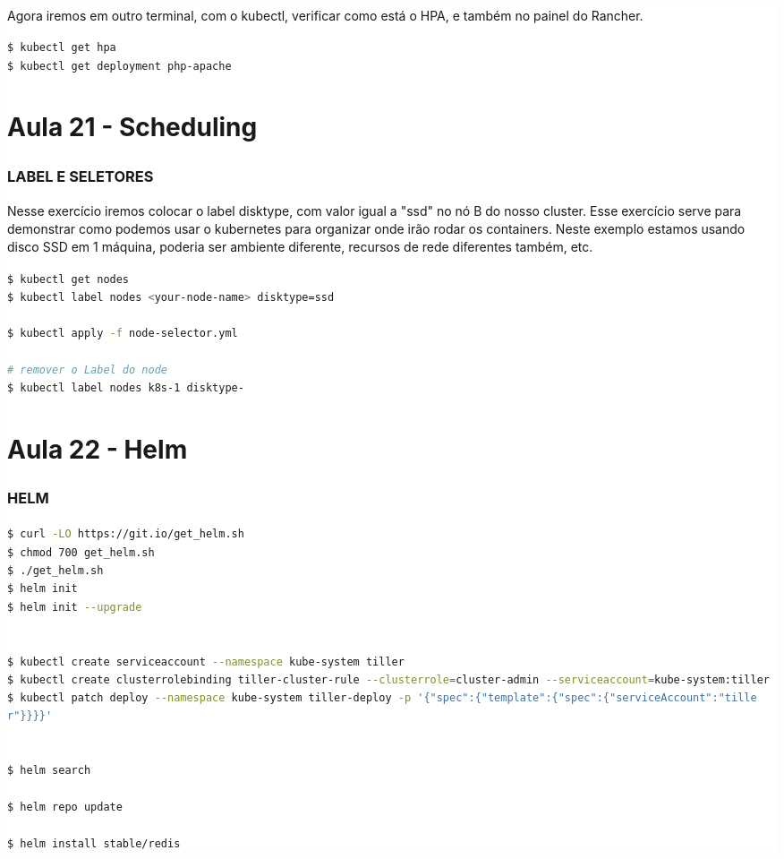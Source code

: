 Agora iremos em outro terminal, com o kubectl, verificar como está o HPA, e também no painel do Rancher. 

```sh 
$ kubectl get hpa
$ kubectl get deployment php-apache
```











# Aula 21 - Scheduling

### LABEL E SELETORES

Nesse exercício iremos colocar o label disktype, com valor igual a "ssd" no nó B do nosso cluster. 
Esse exercício serve para demonstrar como podemos usar o kubernetes para organizar onde irão rodar os containers. Neste exemplo estamos usando disco SSD em 1 máquina, poderia ser ambiente diferente, recursos de rede diferentes também, etc.

```sh
$ kubectl get nodes 
$ kubectl label nodes <your-node-name> disktype=ssd

$ kubectl apply -f node-selector.yml

# remover o Label do node
$ kubectl label nodes k8s-1 disktype-
```








# Aula 22 - Helm


### HELM


```sh 
$ curl -LO https://git.io/get_helm.sh
$ chmod 700 get_helm.sh
$ ./get_helm.sh
$ helm init
$ helm init --upgrade


$ kubectl create serviceaccount --namespace kube-system tiller
$ kubectl create clusterrolebinding tiller-cluster-rule --clusterrole=cluster-admin --serviceaccount=kube-system:tiller
$ kubectl patch deploy --namespace kube-system tiller-deploy -p '{"spec":{"template":{"spec":{"serviceAccount":"tiller"}}}}'


$ helm search

$ helm repo update

$ helm install stable/redis
```
